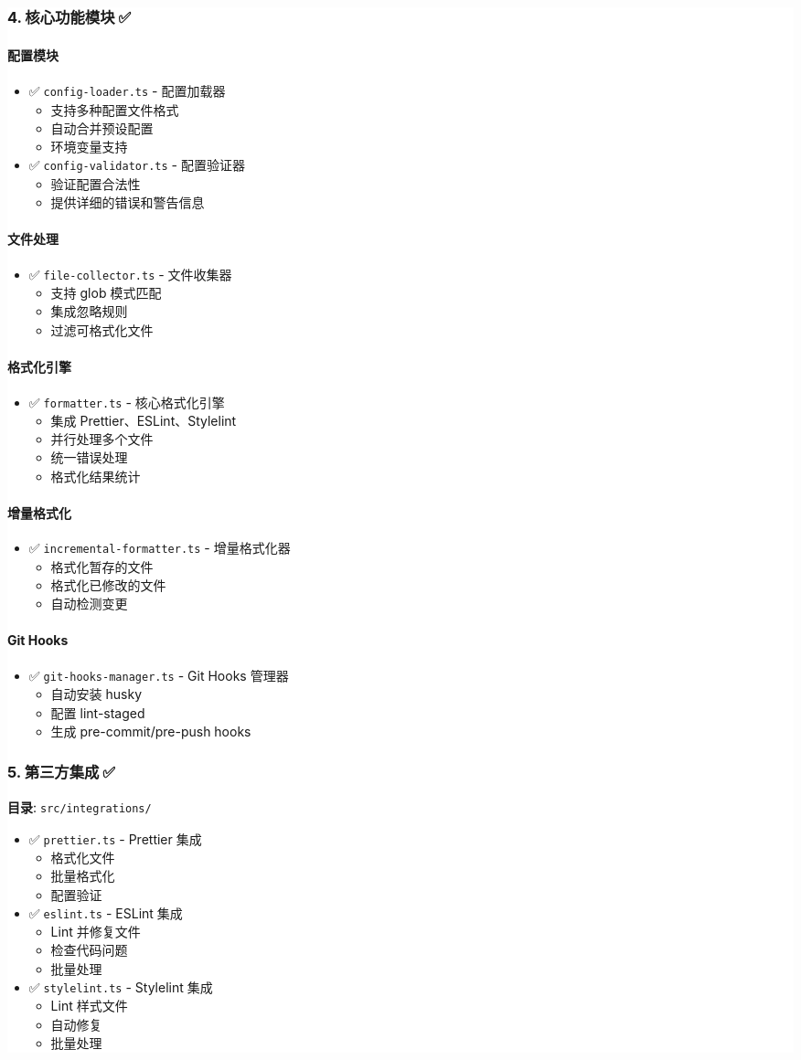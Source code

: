 ### 4. 核心功能模块 ✅

#### 配置模块
- ✅ `config-loader.ts` - 配置加载器
  - 支持多种配置文件格式
  - 自动合并预设配置
  - 环境变量支持
- ✅ `config-validator.ts` - 配置验证器
  - 验证配置合法性
  - 提供详细的错误和警告信息

#### 文件处理
- ✅ `file-collector.ts` - 文件收集器
  - 支持 glob 模式匹配
  - 集成忽略规则
  - 过滤可格式化文件

#### 格式化引擎
- ✅ `formatter.ts` - 核心格式化引擎
  - 集成 Prettier、ESLint、Stylelint
  - 并行处理多个文件
  - 统一错误处理
  - 格式化结果统计

#### 增量格式化
- ✅ `incremental-formatter.ts` - 增量格式化器
  - 格式化暂存的文件
  - 格式化已修改的文件
  - 自动检测变更

#### Git Hooks
- ✅ `git-hooks-manager.ts` - Git Hooks 管理器
  - 自动安装 husky
  - 配置 lint-staged
  - 生成 pre-commit/pre-push hooks

### 5. 第三方集成 ✅

**目录**: `src/integrations/`

- ✅ `prettier.ts` - Prettier 集成
  - 格式化文件
  - 批量格式化
  - 配置验证
- ✅ `eslint.ts` - ESLint 集成
  - Lint 并修复文件
  - 检查代码问题
  - 批量处理
- ✅ `stylelint.ts` - Stylelint 集成
  - Lint 样式文件
  - 自动修复
  - 批量处理
